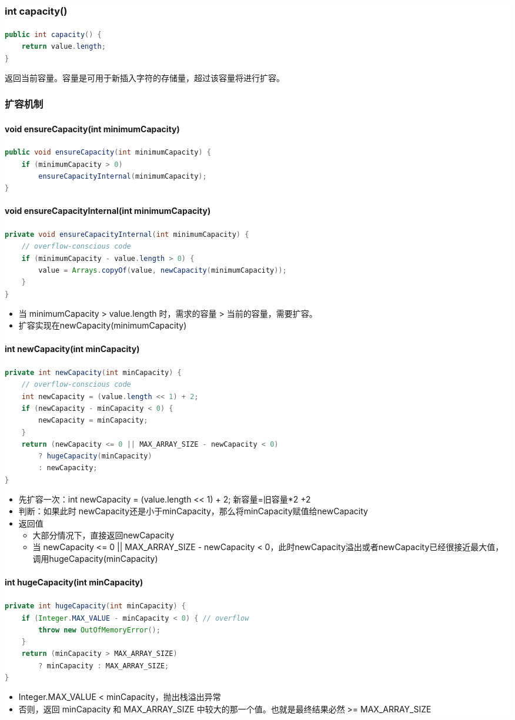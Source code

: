 ### int capacity()
```java
public int capacity() {
    return value.length;
}
```
返回当前容量。容量是可用于新插入字符的存储量，超过该容量将进行扩容。

### 扩容机制
#### void ensureCapacity(int minimumCapacity)
```java
public void ensureCapacity(int minimumCapacity) {
    if (minimumCapacity > 0)
        ensureCapacityInternal(minimumCapacity);
}
```
#### void ensureCapacityInternal(int minimumCapacity)
```java
private void ensureCapacityInternal(int minimumCapacity) {
    // overflow-conscious code
    if (minimumCapacity - value.length > 0) {
        value = Arrays.copyOf(value, newCapacity(minimumCapacity));
    }
}
```
- 当 minimumCapacity > value.length 时，需求的容量 > 当前的容量，需要扩容。
- 扩容实现在newCapacity(minimumCapacity)
#### int newCapacity(int minCapacity)
```java
private int newCapacity(int minCapacity) {
    // overflow-conscious code
    int newCapacity = (value.length << 1) + 2;
    if (newCapacity - minCapacity < 0) {
        newCapacity = minCapacity;
    }
    return (newCapacity <= 0 || MAX_ARRAY_SIZE - newCapacity < 0)
        ? hugeCapacity(minCapacity)
        : newCapacity;
}
```
- 先扩容一次：int newCapacity = (value.length << 1) + 2; 新容量=旧容量*2 +2
- 判断：如果此时 newCapacity还是小于minCapacity，那么将minCapacity赋值给newCapacity
- 返回值
  - 大部分情况下，直接返回newCapacity
  - 当 newCapacity <= 0 || MAX_ARRAY_SIZE - newCapacity < 0，此时newCapacity溢出或者newCapacity已经很接近最大值，
  调用hugeCapacity(minCapacity)
#### int hugeCapacity(int minCapacity)
```java
private int hugeCapacity(int minCapacity) {
    if (Integer.MAX_VALUE - minCapacity < 0) { // overflow
        throw new OutOfMemoryError();
    }
    return (minCapacity > MAX_ARRAY_SIZE)
        ? minCapacity : MAX_ARRAY_SIZE;
}
```
- Integer.MAX_VALUE < minCapacity，抛出栈溢出异常
- 否则，返回 minCapacity 和 MAX_ARRAY_SIZE 中较大的那一个值。也就是最终结果必然 >= MAX_ARRAY_SIZE
